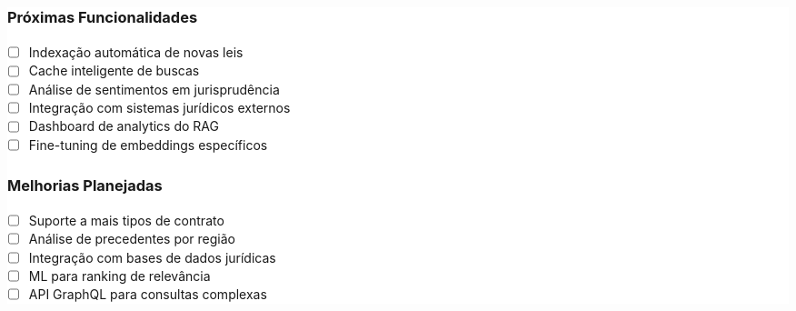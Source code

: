 ### Próximas Funcionalidades

- [ ] Indexação automática de novas leis
- [ ] Cache inteligente de buscas
- [ ] Análise de sentimentos em jurisprudência
- [ ] Integração com sistemas jurídicos externos
- [ ] Dashboard de analytics do RAG
- [ ] Fine-tuning de embeddings específicos

### Melhorias Planejadas

- [ ] Suporte a mais tipos de contrato
- [ ] Análise de precedentes por região
- [ ] Integração com bases de dados jurídicas
- [ ] ML para ranking de relevância
- [ ] API GraphQL para consultas complexas